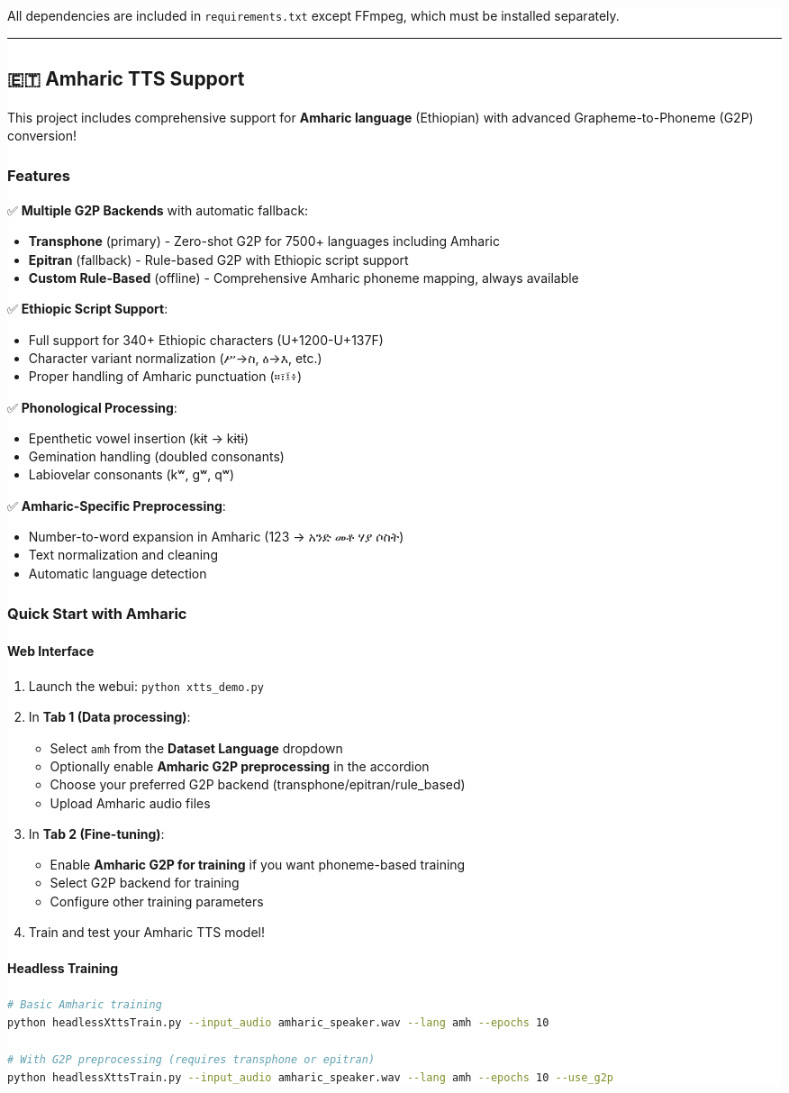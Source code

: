 All dependencies are included in `requirements.txt` except FFmpeg, which must be installed separately.

---

## 🇪🇹 Amharic TTS Support

This project includes comprehensive support for **Amharic language** (Ethiopian) with advanced Grapheme-to-Phoneme (G2P) conversion!

### Features

✅ **Multiple G2P Backends** with automatic fallback:
- **Transphone** (primary) - Zero-shot G2P for 7500+ languages including Amharic
- **Epitran** (fallback) - Rule-based G2P with Ethiopic script support  
- **Custom Rule-Based** (offline) - Comprehensive Amharic phoneme mapping, always available

✅ **Ethiopic Script Support**:
- Full support for 340+ Ethiopic characters (U+1200-U+137F)
- Character variant normalization (ሥ→ስ, ዕ→እ, etc.)
- Proper handling of Amharic punctuation (።፣፤፥)

✅ **Phonological Processing**:
- Epenthetic vowel insertion (kɨt → kɨtɨ)
- Gemination handling (doubled consonants)
- Labiovelar consonants (kʷ, gʷ, qʷ)

✅ **Amharic-Specific Preprocessing**:
- Number-to-word expansion in Amharic (123 → አንድ መቶ ሃያ ሶስት)
- Text normalization and cleaning
- Automatic language detection

### Quick Start with Amharic

#### Web Interface
1. Launch the webui: `python xtts_demo.py`
2. In **Tab 1 (Data processing)**:
   - Select `amh` from the **Dataset Language** dropdown
   - Optionally enable **Amharic G2P preprocessing** in the accordion
   - Choose your preferred G2P backend (transphone/epitran/rule_based)
   - Upload Amharic audio files

3. In **Tab 2 (Fine-tuning)**:
   - Enable **Amharic G2P for training** if you want phoneme-based training
   - Select G2P backend for training
   - Configure other training parameters

4. Train and test your Amharic TTS model!

#### Headless Training
```bash
# Basic Amharic training
python headlessXttsTrain.py --input_audio amharic_speaker.wav --lang amh --epochs 10

# With G2P preprocessing (requires transphone or epitran)
python headlessXttsTrain.py --input_audio amharic_speaker.wav --lang amh --epochs 10 --use_g2p
```
